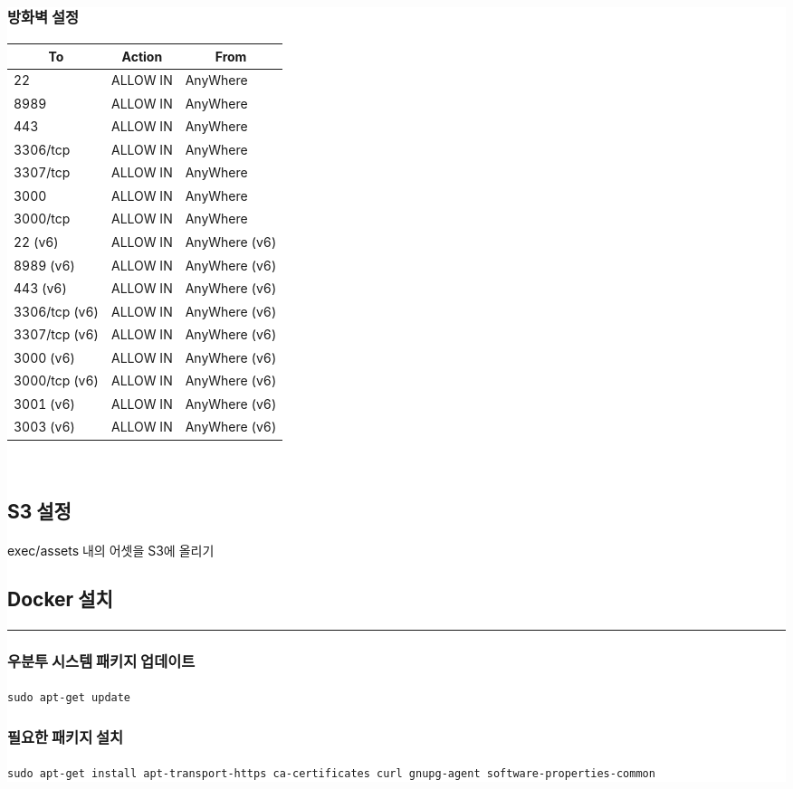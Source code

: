 ### 방화벽 설정 

| To            |Action|From|
|---------------|---|---|
| 22            |ALLOW IN|AnyWhere
| 8989          |ALLOW IN|AnyWhere
| 443           |ALLOW IN|AnyWhere
| 3306/tcp      |ALLOW IN|AnyWhere
| 3307/tcp      |ALLOW IN|AnyWhere
| 3000          |ALLOW IN|AnyWhere
| 3000/tcp      |ALLOW IN|AnyWhere
| 22 (v6)       |ALLOW IN|AnyWhere (v6)
| 8989 (v6)     |ALLOW IN|AnyWhere (v6)
| 443 (v6)      |ALLOW IN|AnyWhere (v6)
| 3306/tcp (v6) |ALLOW IN|AnyWhere (v6)
| 3307/tcp (v6) |ALLOW IN|AnyWhere (v6)
| 3000 (v6)     |ALLOW IN|AnyWhere (v6)
| 3000/tcp (v6) |ALLOW IN|AnyWhere (v6)
| 3001 (v6)     |ALLOW IN|AnyWhere (v6)
| 3003 (v6)     |ALLOW IN|AnyWhere (v6)
<br>

## S3 설정  
exec/assets 내의 어셋을 S3에 올리기

## Docker 설치
<hr>

### 우분투 시스템 패키지 업데이트

```
sudo apt-get update
```

### 필요한 패키지 설치 

```
sudo apt-get install apt-transport-https ca-certificates curl gnupg-agent software-properties-common
```
